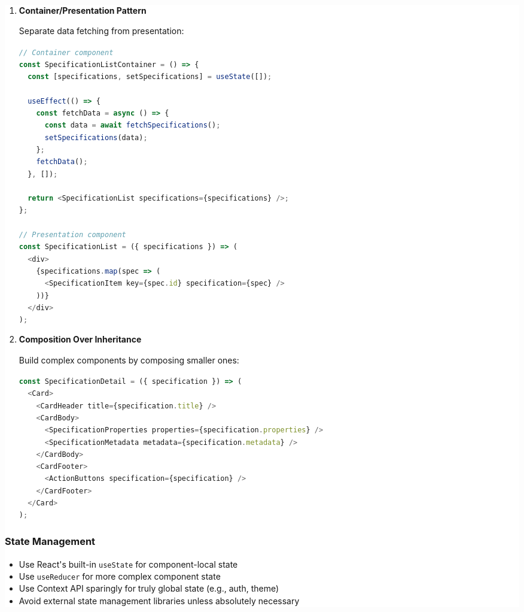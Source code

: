 1. **Container/Presentation Pattern**

   Separate data fetching from presentation:

   ```javascript
   // Container component
   const SpecificationListContainer = () => {
     const [specifications, setSpecifications] = useState([]);
     
     useEffect(() => {
       const fetchData = async () => {
         const data = await fetchSpecifications();
         setSpecifications(data);
       };
       fetchData();
     }, []);
     
     return <SpecificationList specifications={specifications} />;
   };

   // Presentation component
   const SpecificationList = ({ specifications }) => (
     <div>
       {specifications.map(spec => (
         <SpecificationItem key={spec.id} specification={spec} />
       ))}
     </div>
   );
   ```

2. **Composition Over Inheritance**

   Build complex components by composing smaller ones:

   ```javascript
   const SpecificationDetail = ({ specification }) => (
     <Card>
       <CardHeader title={specification.title} />
       <CardBody>
         <SpecificationProperties properties={specification.properties} />
         <SpecificationMetadata metadata={specification.metadata} />
       </CardBody>
       <CardFooter>
         <ActionButtons specification={specification} />
       </CardFooter>
     </Card>
   );
   ```

### State Management

- Use React's built-in `useState` for component-local state
- Use `useReducer` for more complex component state
- Use Context API sparingly for truly global state (e.g., auth, theme)
- Avoid external state management libraries unless absolutely necessary

